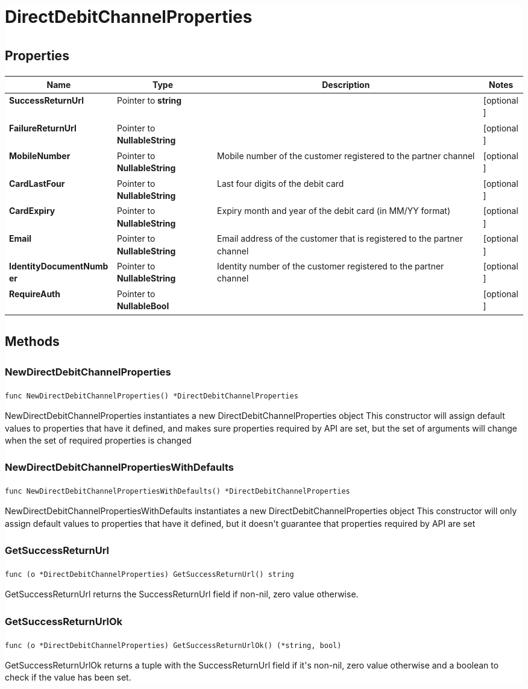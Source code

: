 # DirectDebitChannelProperties

## Properties

Name | Type | Description | Notes
------------ | ------------- | ------------- | -------------
**SuccessReturnUrl** | Pointer to **string** |  | [optional] 
**FailureReturnUrl** | Pointer to **NullableString** |  | [optional] 
**MobileNumber** | Pointer to **NullableString** | Mobile number of the customer registered to the partner channel | [optional] 
**CardLastFour** | Pointer to **NullableString** | Last four digits of the debit card | [optional] 
**CardExpiry** | Pointer to **NullableString** | Expiry month and year of the debit card (in MM/YY format) | [optional] 
**Email** | Pointer to **NullableString** | Email address of the customer that is registered to the partner channel | [optional] 
**IdentityDocumentNumber** | Pointer to **NullableString** | Identity number of the customer registered to the partner channel | [optional] 
**RequireAuth** | Pointer to **NullableBool** |  | [optional] 

## Methods

### NewDirectDebitChannelProperties

`func NewDirectDebitChannelProperties() *DirectDebitChannelProperties`

NewDirectDebitChannelProperties instantiates a new DirectDebitChannelProperties object
This constructor will assign default values to properties that have it defined,
and makes sure properties required by API are set, but the set of arguments
will change when the set of required properties is changed

### NewDirectDebitChannelPropertiesWithDefaults

`func NewDirectDebitChannelPropertiesWithDefaults() *DirectDebitChannelProperties`

NewDirectDebitChannelPropertiesWithDefaults instantiates a new DirectDebitChannelProperties object
This constructor will only assign default values to properties that have it defined,
but it doesn't guarantee that properties required by API are set

### GetSuccessReturnUrl

`func (o *DirectDebitChannelProperties) GetSuccessReturnUrl() string`

GetSuccessReturnUrl returns the SuccessReturnUrl field if non-nil, zero value otherwise.

### GetSuccessReturnUrlOk

`func (o *DirectDebitChannelProperties) GetSuccessReturnUrlOk() (*string, bool)`

GetSuccessReturnUrlOk returns a tuple with the SuccessReturnUrl field if it's non-nil, zero value otherwise
and a boolean to check if the value has been set.
